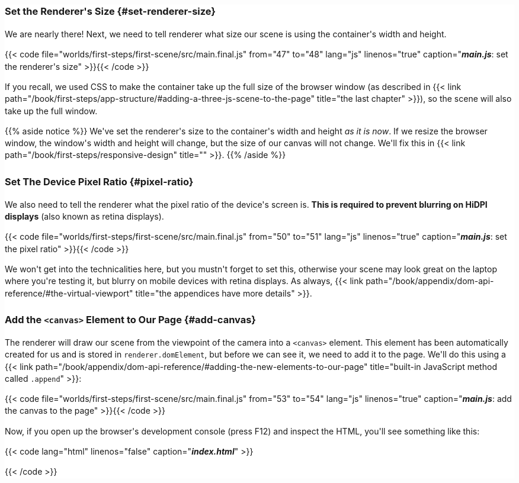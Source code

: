 ### Set the Renderer's Size {#set-renderer-size}

We are nearly there! Next, we need to tell renderer what size our scene is using the container's width and height.

{{< code file="worlds/first-steps/first-scene/src/main.final.js" from="47" to="48" lang="js" linenos="true" caption="_**main.js**_: set the renderer's size" >}}{{< /code >}}

If you recall, we used CSS to make the container take up the full size of the browser window (as described in {{< link path="/book/first-steps/app-structure/#adding-a-three-js-scene-to-the-page" title="the last chapter" >}}), so the scene will also take up the full window.

{{% aside notice %}}
We've set the renderer's size to the container's width and height _as it is now_. If we resize the browser window, the window's width and height will change, but the size of our canvas will not change. We'll fix this in {{< link path="/book/first-steps/responsive-design" title="" >}}.
{{% /aside %}}

### Set The Device Pixel Ratio {#pixel-ratio}

We also need to tell the renderer what the pixel ratio of the device's screen is. **This is required to prevent blurring on HiDPI displays** (also known as retina displays).

{{< code file="worlds/first-steps/first-scene/src/main.final.js" from="50" to="51" lang="js" linenos="true" caption="_**main.js**_: set the pixel ratio" >}}{{< /code >}}

We won't get into the technicalities here, but you mustn't forget to set this, otherwise your scene may look great on the laptop where you're testing it, but blurry on mobile devices with retina displays. As always, {{< link path="/book/appendix/dom-api-reference/#the-virtual-viewport" title="the appendices have more details" >}}.

### Add the `<canvas>` Element to Our Page {#add-canvas}

The renderer will draw our scene from the viewpoint of the camera into a `<canvas>` element. This element has been automatically created for us and is stored in `renderer.domElement`, but before we can see it, we need to add it to the page. We'll do this using a {{< link path="/book/appendix/dom-api-reference/#adding-the-new-elements-to-our-page" title="built-in JavaScript method called `.append`" >}}:

{{< code file="worlds/first-steps/first-scene/src/main.final.js" from="53" to="54" lang="js" linenos="true" caption="_**main.js**_: add the canvas to the page" >}}{{< /code >}}

Now, if you open up the browser's development console (press F12) and inspect the HTML, you'll see something like this:

{{< code lang="html" linenos="false" caption="_**index.html**_" >}}

<div id="scene-container">
  <canvas
    width="800"
    height="600"
    style="width: 800px; height: 600px;"
  ></canvas>
</div>
{{< /code >}}
